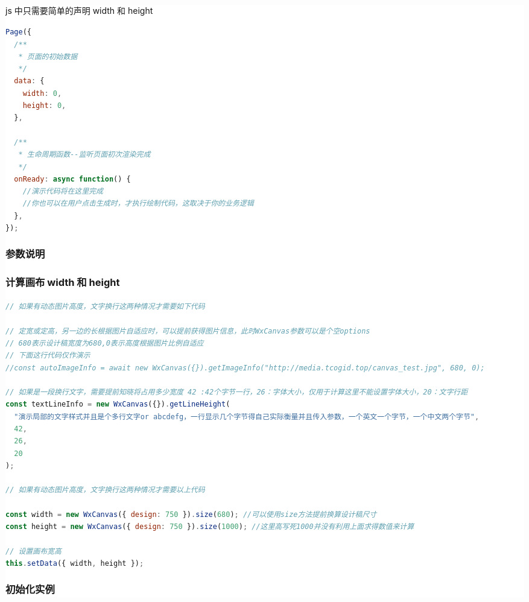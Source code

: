 js 中只需要简单的声明 width 和 height

```js
Page({
  /**
   * 页面的初始数据
   */
  data: {
    width: 0,
    height: 0,
  },

  /**
   * 生命周期函数--监听页面初次渲染完成
   */
  onReady: async function() {
    //演示代码将在这里完成
    //你也可以在用户点击生成时，才执行绘制代码，这取决于你的业务逻辑
  },
});
```

### 参数说明

### 计算画布 width 和 height

```js
// 如果有动态图片高度，文字换行这两种情况才需要如下代码

// 定宽或定高，另一边的长根据图片自适应时，可以提前获得图片信息，此时WxCanvas参数可以是个空options
// 680表示设计稿宽度为680,0表示高度根据图片比例自适应
// 下面这行代码仅作演示
//const autoImageInfo = await new WxCanvas({}).getImageInfo("http://media.tcogid.top/canvas_test.jpg", 680, 0);

// 如果是一段换行文字，需要提前知晓将占用多少宽度 42 :42个字节一行，26：字体大小，仅用于计算这里不能设置字体大小，20：文字行距
const textLineInfo = new WxCanvas({}).getLineHeight(
  "演示局部的文字样式并且是个多行文字or abcdefg，一行显示几个字节得自己实际衡量并且传入参数，一个英文一个字节，一个中文两个字节",
  42,
  26,
  20
);

// 如果有动态图片高度，文字换行这两种情况才需要以上代码

const width = new WxCanvas({ design: 750 }).size(680); //可以使用size方法提前换算设计稿尺寸
const height = new WxCanvas({ design: 750 }).size(1000); //这里高写死1000并没有利用上面求得数值来计算

// 设置画布宽高
this.setData({ width, height });
```

### 初始化实例

